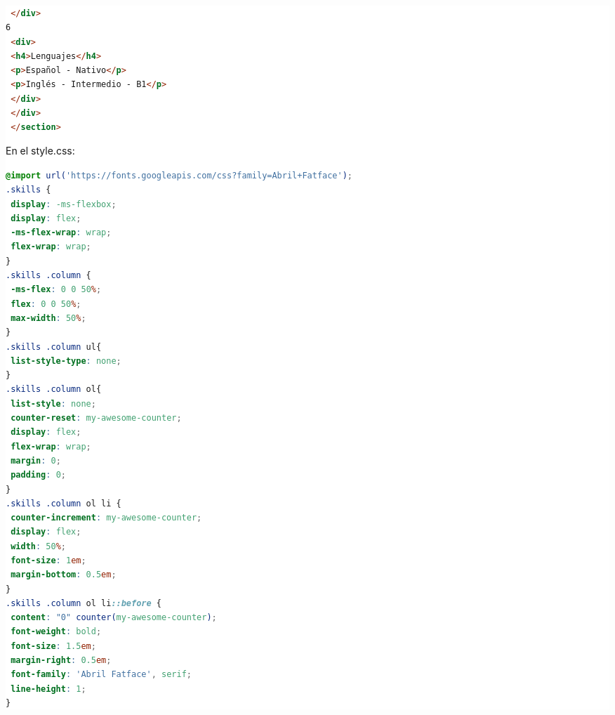 ```html
 </div>
6
 <div>
 <h4>Lenguajes</h4>
 <p>Español - Nativo</p>
 <p>Inglés - Intermedio - B1</p>
 </div>
 </div>
 </section>
```

En el style.css:

```css
@import url('https://fonts.googleapis.com/css?family=Abril+Fatface');
.skills {
 display: -ms-flexbox;
 display: flex;
 -ms-flex-wrap: wrap;
 flex-wrap: wrap;
}
.skills .column {
 -ms-flex: 0 0 50%;
 flex: 0 0 50%;
 max-width: 50%;
}
.skills .column ul{
 list-style-type: none;
}
.skills .column ol{
 list-style: none;
 counter-reset: my-awesome-counter;
 display: flex;
 flex-wrap: wrap;
 margin: 0;
 padding: 0;
}
.skills .column ol li {
 counter-increment: my-awesome-counter;
 display: flex;
 width: 50%;
 font-size: 1em;
 margin-bottom: 0.5em;
}
.skills .column ol li::before {
 content: "0" counter(my-awesome-counter);
 font-weight: bold;
 font-size: 1.5em;
 margin-right: 0.5em;
 font-family: 'Abril Fatface', serif;
 line-height: 1;
} 
```
